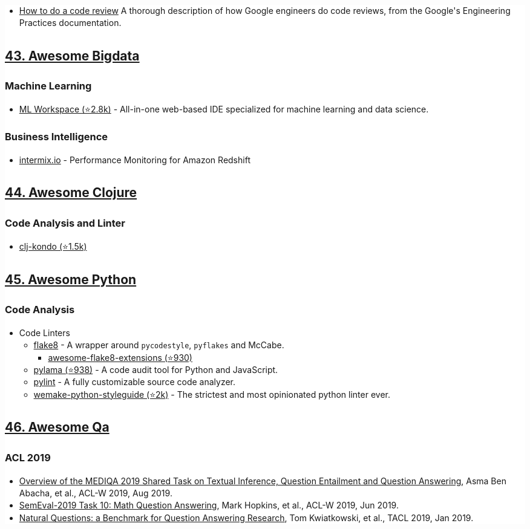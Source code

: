 *   [How to do a code review](https://google.github.io/eng-practices/review/reviewer/) A thorough description of how Google engineers do code reviews, from the Google's Engineering Practices documentation.

## [43. Awesome Bigdata](/content/newTendermint/awesome-bigdata/week/README.md)

### Machine Learning

*   [ML Workspace (⭐2.8k)](https://github.com/ml-tooling/ml-workspace) - All-in-one web-based IDE specialized for machine learning and data science.

### Business Intelligence

*   [intermix.io](https://intermix.io/) - Performance Monitoring for Amazon Redshift

## [44. Awesome Clojure](/content/razum2um/awesome-clojure/week/README.md)

### Code Analysis and Linter

*   [clj-kondo (⭐1.5k)](https://github.com/borkdude/clj-kondo)

## [45. Awesome Python](/content/vinta/awesome-python/week/README.md)

### Code Analysis

*   Code Linters
    *   [flake8](https://pypi.org/project/flake8/) - A wrapper around `pycodestyle`, `pyflakes` and McCabe.
        *   [awesome-flake8-extensions (⭐930)](https://github.com/DmytroLitvinov/awesome-flake8-extensions)
    *   [pylama (⭐938)](https://github.com/klen/pylama) - A code audit tool for Python and JavaScript.
    *   [pylint](https://www.pylint.org/) - A fully customizable source code analyzer.
    *   [wemake-python-styleguide (⭐2k)](https://github.com/wemake-services/wemake-python-styleguide) - The strictest and most opinionated python linter ever.

## [46. Awesome Qa](/content/seriousran/awesome-qa/week/README.md)

### ACL 2019

*   [Overview of the MEDIQA 2019 Shared Task on Textual Inference,
    Question Entailment and Question Answering](https://www.aclweb.org/anthology/W19-5039), Asma Ben Abacha, et al., ACL-W 2019, Aug 2019.
*   [SemEval-2019 Task 10: Math Question Answering](https://www.aclweb.org/anthology/S19-2153), Mark Hopkins, et al., ACL-W 2019, Jun 2019.
*   [Natural Questions: a Benchmark for Question Answering Research](https://ai.google/research/pubs/pub47761), Tom Kwiatkowski, et al., TACL 2019, Jan 2019.
